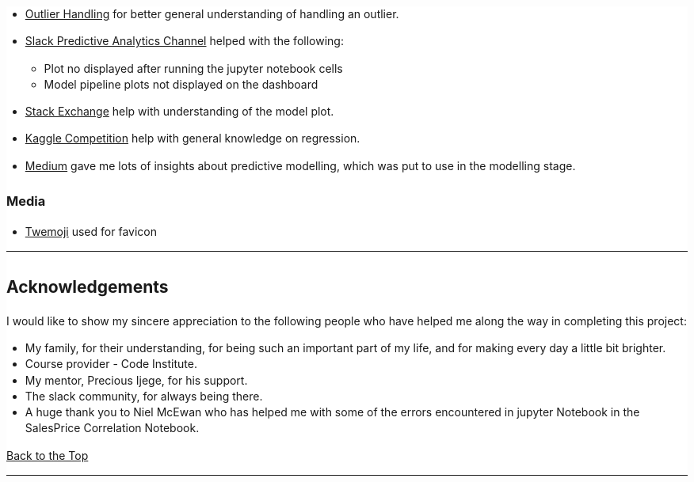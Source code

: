 - [Outlier Handling](https://feature-engine.trainindata.com/en/1.1.x/outliers/Winsorizer.html) for better general understanding of handling an outlier.

- [Slack Predictive Analytics Channel](project-portfolio-5-predictive-analytics) helped with the following:
  - Plot no displayed after running the jupyter notebook cells
  - Model pipeline plots not displayed on the dashboard

- [Stack Exchange](https://stats.stackexchange.com/questions/104622/what-does-an-actual-vs-fitted-graph-tell-us) help with understanding of the model plot.

- [Kaggle Competition](https://www.youtube.com/watch?v=vtm35gVP8JU&list=WL&index=102) help with general knowledge on regression.

- [Medium](https://medium.com/@ben.putney/list/predictive-modeling-w-python-e3668ea008e1) gave me lots of insights about predictive modelling, which was put to use in the modelling stage. 


### Media

- [Twemoji](https://twemoji-cheatsheet.vercel.app/) used for favicon


---


## Acknowledgements

I would like to show my sincere appreciation to the following people who have helped me along the way in completing this project:

- My family, for their understanding, for being such an important part of my life, and for making every day a little bit brighter.
- Course provider - Code Institute.
- My mentor, Precious Ijege, for his support.
- The slack community, for always being there.
- A huge thank you to Niel McEwan who has helped me with some of the errors encountered in jupyter Notebook in the SalesPrice Correlation Notebook.


[Back to the Top](#contents)


---
